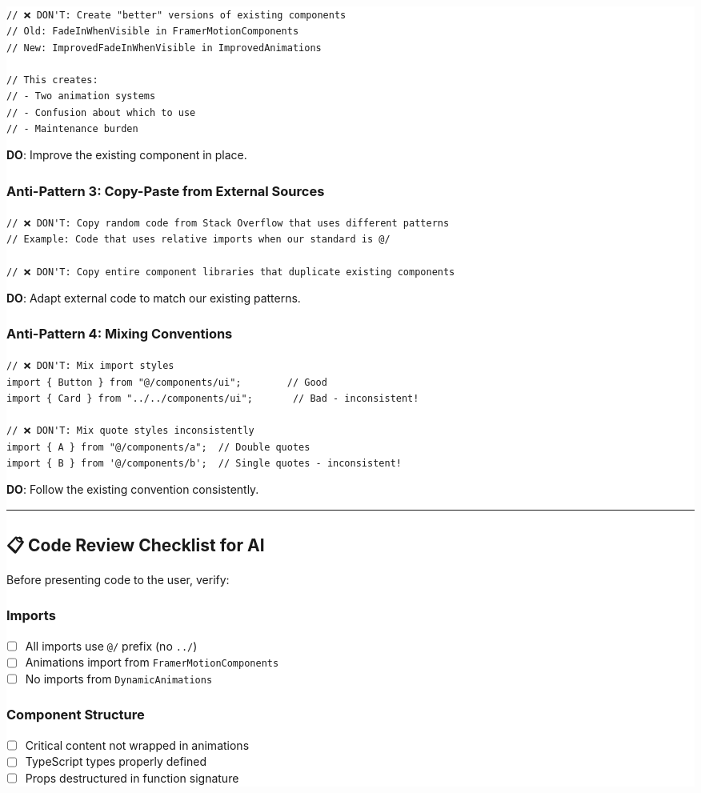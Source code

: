 ```tsx
// ❌ DON'T: Create "better" versions of existing components
// Old: FadeInWhenVisible in FramerMotionComponents
// New: ImprovedFadeInWhenVisible in ImprovedAnimations

// This creates:
// - Two animation systems
// - Confusion about which to use
// - Maintenance burden
```

**DO**: Improve the existing component in place.

### Anti-Pattern 3: Copy-Paste from External Sources

```tsx
// ❌ DON'T: Copy random code from Stack Overflow that uses different patterns
// Example: Code that uses relative imports when our standard is @/

// ❌ DON'T: Copy entire component libraries that duplicate existing components
```

**DO**: Adapt external code to match our existing patterns.

### Anti-Pattern 4: Mixing Conventions

```tsx
// ❌ DON'T: Mix import styles
import { Button } from "@/components/ui";        // Good
import { Card } from "../../components/ui";       // Bad - inconsistent!

// ❌ DON'T: Mix quote styles inconsistently
import { A } from "@/components/a";  // Double quotes
import { B } from '@/components/b';  // Single quotes - inconsistent!
```

**DO**: Follow the existing convention consistently.

---

## 📋 Code Review Checklist for AI

Before presenting code to the user, verify:

### Imports

- [ ] All imports use `@/` prefix (no `../`)
- [ ] Animations import from `FramerMotionComponents`
- [ ] No imports from `DynamicAnimations`

### Component Structure

- [ ] Critical content not wrapped in animations
- [ ] TypeScript types properly defined
- [ ] Props destructured in function signature
